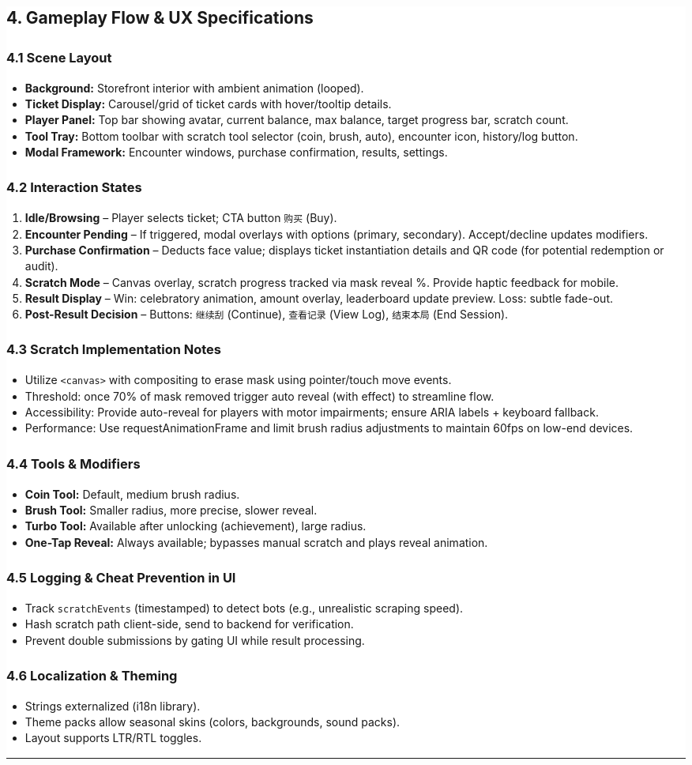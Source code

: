 
## 4. Gameplay Flow & UX Specifications

### 4.1 Scene Layout
- **Background:** Storefront interior with ambient animation (looped).
- **Ticket Display:** Carousel/grid of ticket cards with hover/tooltip details.
- **Player Panel:** Top bar showing avatar, current balance, max balance, target progress bar, scratch count.
- **Tool Tray:** Bottom toolbar with scratch tool selector (coin, brush, auto), encounter icon, history/log button.
- **Modal Framework:** Encounter windows, purchase confirmation, results, settings.

### 4.2 Interaction States
1. **Idle/Browsing** – Player selects ticket; CTA button `购买` (Buy).
2. **Encounter Pending** – If triggered, modal overlays with options (primary, secondary). Accept/decline updates modifiers.
3. **Purchase Confirmation** – Deducts face value; displays ticket instantiation details and QR code (for potential redemption or audit).
4. **Scratch Mode** – Canvas overlay, scratch progress tracked via mask reveal %. Provide haptic feedback for mobile.
5. **Result Display** – Win: celebratory animation, amount overlay, leaderboard update preview. Loss: subtle fade-out.
6. **Post-Result Decision** – Buttons: `继续刮` (Continue), `查看记录` (View Log), `结束本局` (End Session).

### 4.3 Scratch Implementation Notes
- Utilize `<canvas>` with compositing to erase mask using pointer/touch move events.
- Threshold: once 70% of mask removed trigger auto reveal (with effect) to streamline flow.
- Accessibility: Provide auto-reveal for players with motor impairments; ensure ARIA labels + keyboard fallback.
- Performance: Use requestAnimationFrame and limit brush radius adjustments to maintain 60fps on low-end devices.

### 4.4 Tools & Modifiers
- **Coin Tool:** Default, medium brush radius.
- **Brush Tool:** Smaller radius, more precise, slower reveal.
- **Turbo Tool:** Available after unlocking (achievement), large radius.
- **One-Tap Reveal:** Always available; bypasses manual scratch and plays reveal animation.

### 4.5 Logging & Cheat Prevention in UI
- Track `scratchEvents` (timestamped) to detect bots (e.g., unrealistic scraping speed).
- Hash scratch path client-side, send to backend for verification.
- Prevent double submissions by gating UI while result processing.

### 4.6 Localization & Theming
- Strings externalized (i18n library).  
- Theme packs allow seasonal skins (colors, backgrounds, sound packs).  
- Layout supports LTR/RTL toggles.

---
